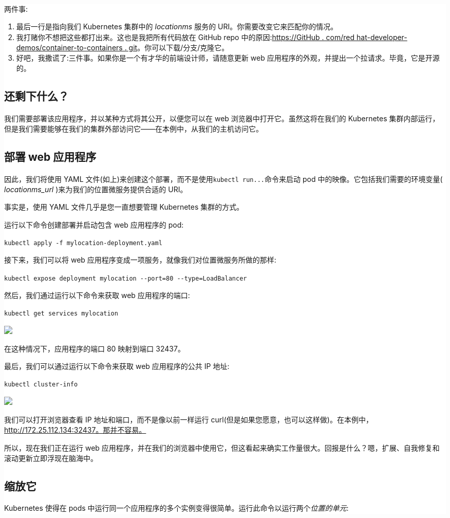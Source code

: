 两件事:

1.  最后一行是指向我们 Kubernetes 集群中的 *locationms* 服务的 URI。你需要改变它来匹配你的情况。
2.  我打赌你不想把这些都打出来。这也是我把所有代码放在 GitHub repo 中的原因:[https://GitHub . com/red hat-developer-demos/container-to-containers . git](https://github.com/redhat-developer-demos/container-to-containers.git)。你可以下载/分支/克隆它。
3.  好吧，我撒谎了:三件事。如果你是一个有才华的前端设计师，请随意更新 web 应用程序的外观，并提出一个拉请求。毕竟，它是开源的。

## 还剩下什么？

我们需要部署该应用程序，并以某种方式将其公开，以便您可以在 web 浏览器中打开它。虽然这将在我们的 Kubernetes 集群内部运行，但是我们需要能够在我们的集群外部访问它——在本例中，从我们的主机访问它。

## 部署 web 应用程序

因此，我们将使用 YAML 文件(如上)来创建这个部署，而不是使用`kubectl run...`命令来启动 pod 中的映像。它包括我们需要的环境变量( *locationms_url* )来为我们的位置微服务提供合适的 URI。

事实是，使用 YAML 文件几乎是您一直想要管理 Kubernetes 集群的方式。

运行以下命令创建部署并启动包含 web 应用程序的 pod:

```
kubectl apply -f mylocation-deployment.yaml
```

接下来，我们可以将 web 应用程序变成一项服务，就像我们对位置微服务所做的那样:

```
kubectl expose deployment mylocation --port=80 --type=LoadBalancer
```

然后，我们通过运行以下命令来获取 web 应用程序的端口:

```
kubectl get services mylocation
```

![](../Images/d893b7bc79d352c2ec81808d76ae3761.png)

在这种情况下，应用程序的端口 80 映射到端口 32437。

最后，我们可以通过运行以下命令来获取 web 应用程序的公共 IP 地址:

```
kubectl cluster-info
```

![](../Images/c2bd1765cf3e98f5541f1c9a4cc24ffb.png)

我们可以打开浏览器查看 IP 地址和端口，而不是像以前一样运行 curl(但是如果您愿意，也可以这样做)。在本例中，http://172.25.112.134:32437。那并不容易。

所以，现在我们正在运行 web 应用程序，并在我们的浏览器中使用它，但这看起来确实工作量很大。回报是什么？嗯，扩展、自我修复和滚动更新立即浮现在脑海中。

## 缩放它

Kubernetes 使得在 pods 中运行同一个应用程序的多个实例变得很简单。运行此命令以运行两个*位置的单元*:
